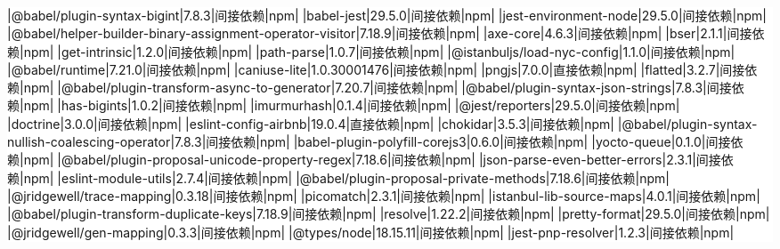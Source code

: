 |@babel/plugin-syntax-bigint|7.8.3|间接依赖|npm|
|babel-jest|29.5.0|间接依赖|npm|
|jest-environment-node|29.5.0|间接依赖|npm|
|@babel/helper-builder-binary-assignment-operator-visitor|7.18.9|间接依赖|npm|
|axe-core|4.6.3|间接依赖|npm|
|bser|2.1.1|间接依赖|npm|
|get-intrinsic|1.2.0|间接依赖|npm|
|path-parse|1.0.7|间接依赖|npm|
|@istanbuljs/load-nyc-config|1.1.0|间接依赖|npm|
|@babel/runtime|7.21.0|间接依赖|npm|
|caniuse-lite|1.0.30001476|间接依赖|npm|
|pngjs|7.0.0|直接依赖|npm|
|flatted|3.2.7|间接依赖|npm|
|@babel/plugin-transform-async-to-generator|7.20.7|间接依赖|npm|
|@babel/plugin-syntax-json-strings|7.8.3|间接依赖|npm|
|has-bigints|1.0.2|间接依赖|npm|
|imurmurhash|0.1.4|间接依赖|npm|
|@jest/reporters|29.5.0|间接依赖|npm|
|doctrine|3.0.0|间接依赖|npm|
|eslint-config-airbnb|19.0.4|直接依赖|npm|
|chokidar|3.5.3|间接依赖|npm|
|@babel/plugin-syntax-nullish-coalescing-operator|7.8.3|间接依赖|npm|
|babel-plugin-polyfill-corejs3|0.6.0|间接依赖|npm|
|yocto-queue|0.1.0|间接依赖|npm|
|@babel/plugin-proposal-unicode-property-regex|7.18.6|间接依赖|npm|
|json-parse-even-better-errors|2.3.1|间接依赖|npm|
|eslint-module-utils|2.7.4|间接依赖|npm|
|@babel/plugin-proposal-private-methods|7.18.6|间接依赖|npm|
|@jridgewell/trace-mapping|0.3.18|间接依赖|npm|
|picomatch|2.3.1|间接依赖|npm|
|istanbul-lib-source-maps|4.0.1|间接依赖|npm|
|@babel/plugin-transform-duplicate-keys|7.18.9|间接依赖|npm|
|resolve|1.22.2|间接依赖|npm|
|pretty-format|29.5.0|间接依赖|npm|
|@jridgewell/gen-mapping|0.3.3|间接依赖|npm|
|@types/node|18.15.11|间接依赖|npm|
|jest-pnp-resolver|1.2.3|间接依赖|npm|